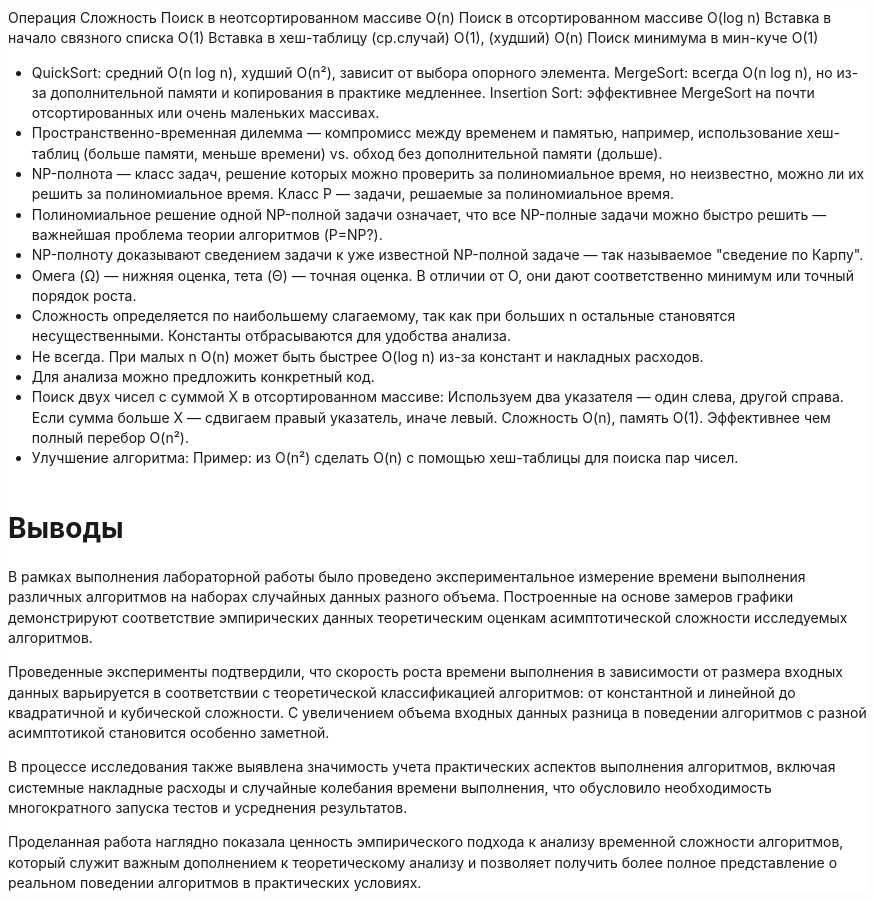 Операция	                        Сложность
Поиск в неотсортированном массиве	O(n)
Поиск в отсортированном массиве	    O(log n)
Вставка в начало связного списка	O(1)
Вставка в хеш-таблицу (ср.случай)	O(1), (худший) O(n)
Поиск минимума в мин-куче	        O(1)
+ QuickSort: средний O(n log n), худший O(n²), зависит от выбора опорного элемента.
  MergeSort: всегда O(n log n), но из-за дополнительной памяти и копирования в практике медленнее.
  Insertion Sort: эффективнее MergeSort на почти отсортированных или очень маленьких массивах.
+ Пространственно-временная дилемма — компромисс между временем и памятью, например, использование хеш-таблиц (больше памяти, меньше времени) vs. обход без дополнительной памяти (дольше).
+ NP-полнота — класс задач, решение которых можно проверить за полиномиальное время, но неизвестно, можно ли их решить за полиномиальное время. Класс P — задачи, решаемые за полиномиальное время.
+ Полиномиальное решение одной NP-полной задачи означает, что все NP-полные задачи можно быстро решить — важнейшая проблема теории алгоритмов (P=NP?).
+ NP-полноту доказывают сведением задачи к уже известной NP-полной задаче — так называемое "сведение по Карпу".
+ Омега (Ω) — нижняя оценка, тета (Θ) — точная оценка. В отличии от O, они дают соответственно минимум или точный порядок роста.
+ Сложность определяется по наибольшему слагаемому, так как при больших n остальные становятся несущественными. Константы отбрасываются для удобства анализа.
+ Не всегда. При малых n O(n) может быть быстрее O(log n) из-за констант и накладных расходов.
+ Для анализа можно предложить конкретный код.
+ Поиск двух чисел с суммой X в отсортированном массиве:
    Используем два указателя — один слева, другой справа.
    Если сумма больше X — сдвигаем правый указатель, иначе левый.
    Сложность O(n), память O(1).
    Эффективнее чем полный перебор O(n²).
+ Улучшение алгоритма:
Пример: из O(n²) сделать O(n) с помощью хеш-таблицы для поиска пар чисел.
# Выводы
В рамках выполнения лабораторной работы было проведено экспериментальное измерение времени выполнения различных алгоритмов на наборах случайных данных разного объема. Построенные на основе замеров графики демонстрируют соответствие эмпирических данных теоретическим оценкам асимптотической сложности исследуемых алгоритмов.

Проведенные эксперименты подтвердили, что скорость роста времени выполнения в зависимости от размера входных данных варьируется в соответствии с теоретической классификацией алгоритмов: от константной и линейной до квадратичной и кубической сложности. С увеличением объема входных данных разница в поведении алгоритмов с разной асимптотикой становится особенно заметной.

В процессе исследования также выявлена значимость учета практических аспектов выполнения алгоритмов, включая системные накладные расходы и случайные колебания времени выполнения, что обусловило необходимость многократного запуска тестов и усреднения результатов.

Проделанная работа наглядно показала ценность эмпирического подхода к анализу временной сложности алгоритмов, который служит важным дополнением к теоретическому анализу и позволяет получить более полное представление о реальном поведении алгоритмов в практических условиях.

